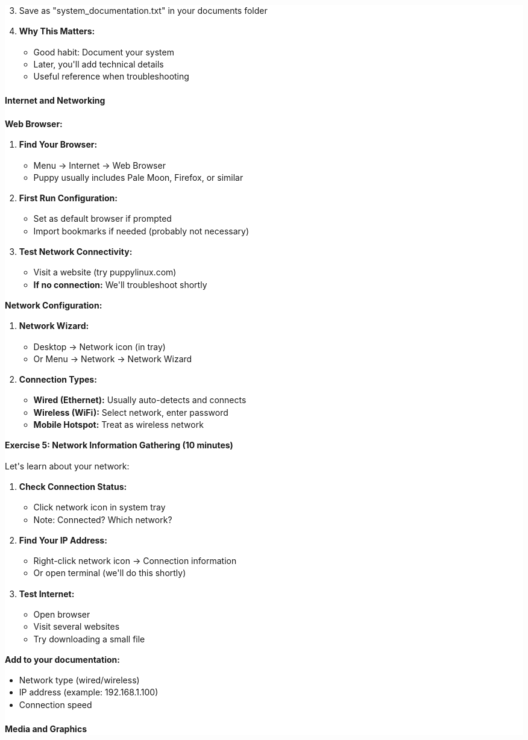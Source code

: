 3. Save as "system_documentation.txt" in your documents folder

4. **Why This Matters:**
   - Good habit: Document your system
   - Later, you'll add technical details
   - Useful reference when troubleshooting

#### Internet and Networking

**Web Browser:**

1. **Find Your Browser:**
   - Menu → Internet → Web Browser
   - Puppy usually includes Pale Moon, Firefox, or similar

2. **First Run Configuration:**
   - Set as default browser if prompted
   - Import bookmarks if needed (probably not necessary)

3. **Test Network Connectivity:**
   - Visit a website (try puppylinux.com)
   - **If no connection:** We'll troubleshoot shortly

**Network Configuration:**

1. **Network Wizard:**
   - Desktop → Network icon (in tray)
   - Or Menu → Network → Network Wizard

2. **Connection Types:**
   - **Wired (Ethernet):** Usually auto-detects and connects
   - **Wireless (WiFi):** Select network, enter password
   - **Mobile Hotspot:** Treat as wireless network

**Exercise 5: Network Information Gathering (10 minutes)**

Let's learn about your network:

1. **Check Connection Status:**
   - Click network icon in system tray
   - Note: Connected? Which network?

2. **Find Your IP Address:**
   - Right-click network icon → Connection information
   - Or open terminal (we'll do this shortly)

3. **Test Internet:**
   - Open browser
   - Visit several websites
   - Try downloading a small file

**Add to your documentation:**
- Network type (wired/wireless)
- IP address (example: 192.168.1.100)
- Connection speed

#### Media and Graphics
